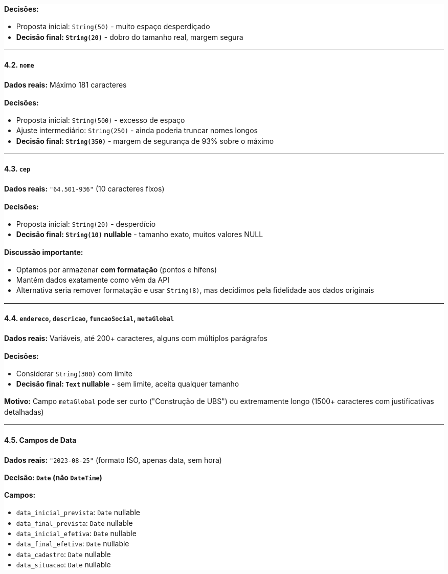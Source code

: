 **Decisões:**
-  Proposta inicial: `String(50)` - muito espaço desperdiçado
-  **Decisão final: `String(20)`** - dobro do tamanho real, margem segura

---

#### 4.2. `nome`
**Dados reais:** Máximo 181 caracteres

**Decisões:**
-  Proposta inicial: `String(500)` - excesso de espaço
-  Ajuste intermediário: `String(250)` - ainda poderia truncar nomes longos
-  **Decisão final: `String(350)`** - margem de segurança de 93% sobre o máximo

---

#### 4.3. `cep`
**Dados reais:** `"64.501-936"` (10 caracteres fixos)

**Decisões:**
-  Proposta inicial: `String(20)` - desperdício
-  **Decisão final: `String(10)` nullable** - tamanho exato, muitos valores NULL

**Discussão importante:**
- Optamos por armazenar **com formatação** (pontos e hífens)
- Mantém dados exatamente como vêm da API
- Alternativa seria remover formatação e usar `String(8)`, mas decidimos pela fidelidade aos dados originais

---

#### 4.4. `endereco`, `descricao`, `funcaoSocial`, `metaGlobal`
**Dados reais:** Variáveis, até 200+ caracteres, alguns com múltiplos parágrafos

**Decisões:**
-  Considerar `String(300)` com limite
-  **Decisão final: `Text` nullable** - sem limite, aceita qualquer tamanho

**Motivo:** Campo `metaGlobal` pode ser curto ("Construção de UBS") ou extremamente longo (1500+ caracteres com justificativas detalhadas)

---

#### 4.5. Campos de Data
**Dados reais:** `"2023-08-25"` (formato ISO, apenas data, sem hora)

**Decisão: `Date` (não `DateTime`)**

**Campos:**
- `data_inicial_prevista`: `Date` nullable
- `data_final_prevista`: `Date` nullable
- `data_inicial_efetiva`: `Date` nullable
- `data_final_efetiva`: `Date` nullable
- `data_cadastro`: `Date` nullable
- `data_situacao`: `Date` nullable
